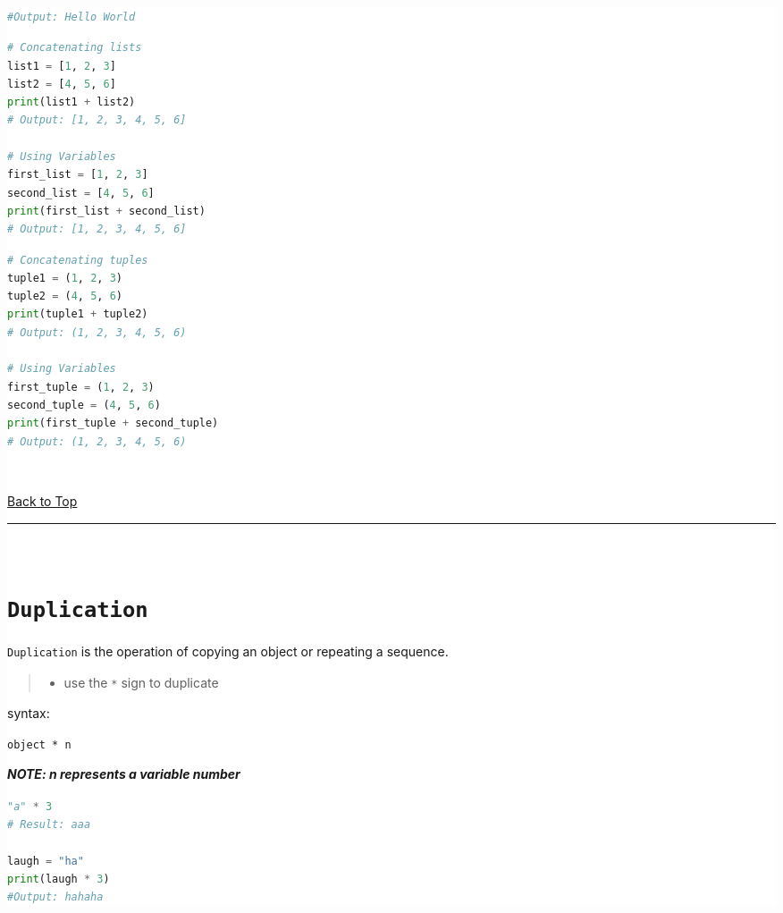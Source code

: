 ```python
#Output: Hello World
```


```python
# Concatenating lists
list1 = [1, 2, 3]
list2 = [4, 5, 6]
print(list1 + list2)
# Output: [1, 2, 3, 4, 5, 6]

# Using Variables
first_list = [1, 2, 3]
second_list = [4, 5, 6]
print(first_list + second_list)
# Output: [1, 2, 3, 4, 5, 6]
```
```python
# Concatenating tuples
tuple1 = (1, 2, 3)
tuple2 = (4, 5, 6)
print(tuple1 + tuple2)
# Output: (1, 2, 3, 4, 5, 6)

# Using Variables
first_tuple = (1, 2, 3)
second_tuple = (4, 5, 6)
print(first_tuple + second_tuple)
# Output: (1, 2, 3, 4, 5, 6)
```

<br>

[Back to Top](#python-operators)

___

<br>

# `Duplication`
`Duplication` is the operation of copying an object or repeating a sequence.
> * use the `*` sign to duplicate

syntax:
```
object * n
```

***NOTE: n represents a variable number***


```python
"a" * 3
# Result: aaa

laugh = "ha"
print(laugh * 3) 
#Output: hahaha
```
